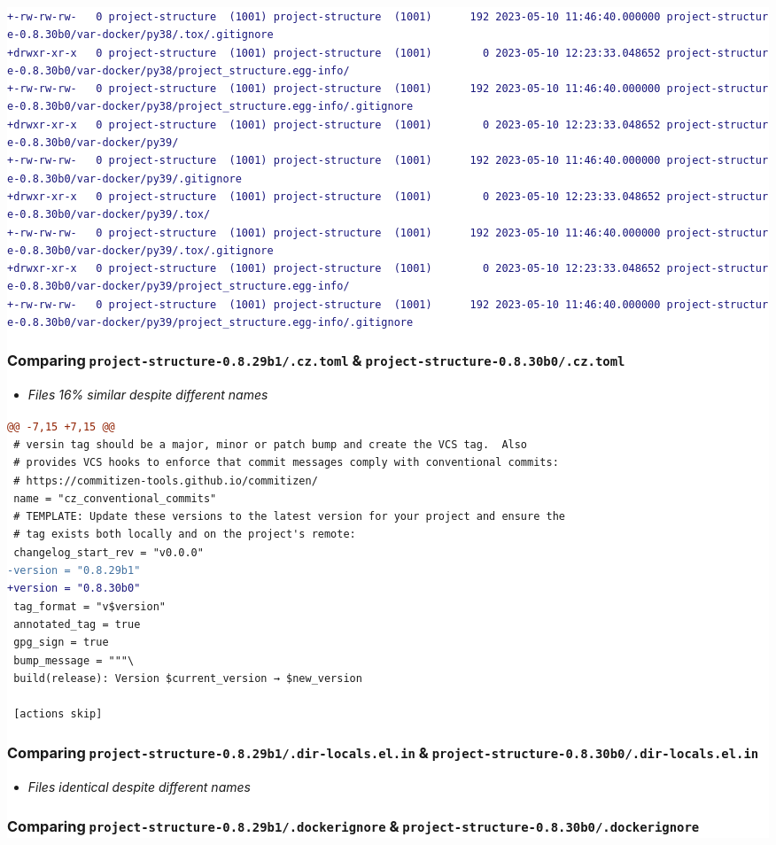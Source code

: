 ```diff
+-rw-rw-rw-   0 project-structure  (1001) project-structure  (1001)      192 2023-05-10 11:46:40.000000 project-structure-0.8.30b0/var-docker/py38/.tox/.gitignore
+drwxr-xr-x   0 project-structure  (1001) project-structure  (1001)        0 2023-05-10 12:23:33.048652 project-structure-0.8.30b0/var-docker/py38/project_structure.egg-info/
+-rw-rw-rw-   0 project-structure  (1001) project-structure  (1001)      192 2023-05-10 11:46:40.000000 project-structure-0.8.30b0/var-docker/py38/project_structure.egg-info/.gitignore
+drwxr-xr-x   0 project-structure  (1001) project-structure  (1001)        0 2023-05-10 12:23:33.048652 project-structure-0.8.30b0/var-docker/py39/
+-rw-rw-rw-   0 project-structure  (1001) project-structure  (1001)      192 2023-05-10 11:46:40.000000 project-structure-0.8.30b0/var-docker/py39/.gitignore
+drwxr-xr-x   0 project-structure  (1001) project-structure  (1001)        0 2023-05-10 12:23:33.048652 project-structure-0.8.30b0/var-docker/py39/.tox/
+-rw-rw-rw-   0 project-structure  (1001) project-structure  (1001)      192 2023-05-10 11:46:40.000000 project-structure-0.8.30b0/var-docker/py39/.tox/.gitignore
+drwxr-xr-x   0 project-structure  (1001) project-structure  (1001)        0 2023-05-10 12:23:33.048652 project-structure-0.8.30b0/var-docker/py39/project_structure.egg-info/
+-rw-rw-rw-   0 project-structure  (1001) project-structure  (1001)      192 2023-05-10 11:46:40.000000 project-structure-0.8.30b0/var-docker/py39/project_structure.egg-info/.gitignore
```

### Comparing `project-structure-0.8.29b1/.cz.toml` & `project-structure-0.8.30b0/.cz.toml`

 * *Files 16% similar despite different names*

```diff
@@ -7,15 +7,15 @@
 # versin tag should be a major, minor or patch bump and create the VCS tag.  Also
 # provides VCS hooks to enforce that commit messages comply with conventional commits:
 # https://commitizen-tools.github.io/commitizen/
 name = "cz_conventional_commits"
 # TEMPLATE: Update these versions to the latest version for your project and ensure the
 # tag exists both locally and on the project's remote:
 changelog_start_rev = "v0.0.0"
-version = "0.8.29b1"
+version = "0.8.30b0"
 tag_format = "v$version"
 annotated_tag = true
 gpg_sign = true
 bump_message = """\
 build(release): Version $current_version → $new_version
 
 [actions skip]
```

### Comparing `project-structure-0.8.29b1/.dir-locals.el.in` & `project-structure-0.8.30b0/.dir-locals.el.in`

 * *Files identical despite different names*

### Comparing `project-structure-0.8.29b1/.dockerignore` & `project-structure-0.8.30b0/.dockerignore`
